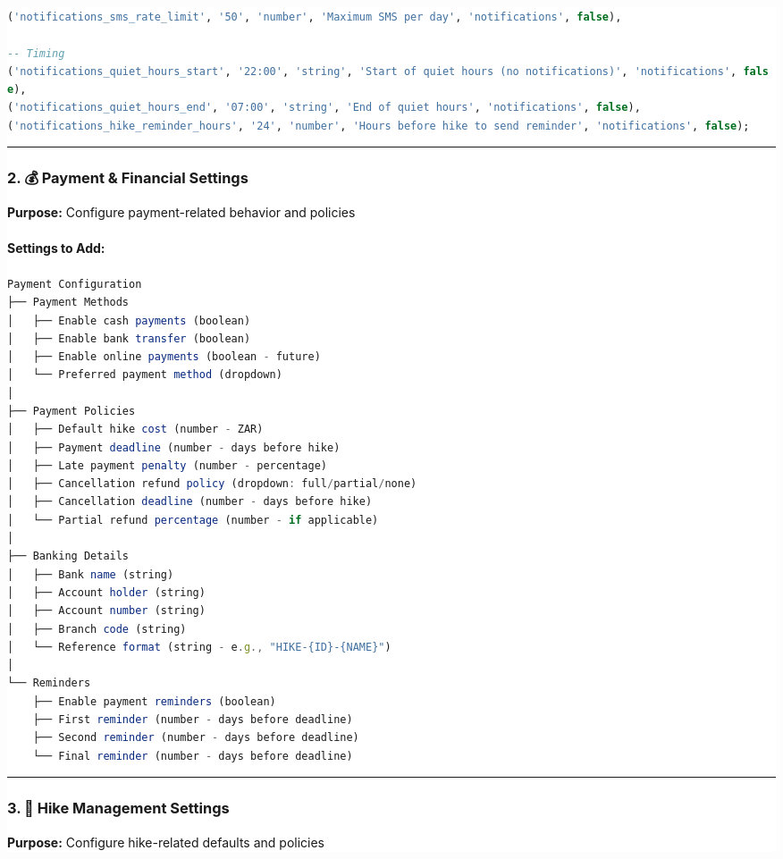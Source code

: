 ```sql
('notifications_sms_rate_limit', '50', 'number', 'Maximum SMS per day', 'notifications', false),

-- Timing
('notifications_quiet_hours_start', '22:00', 'string', 'Start of quiet hours (no notifications)', 'notifications', false),
('notifications_quiet_hours_end', '07:00', 'string', 'End of quiet hours', 'notifications', false),
('notifications_hike_reminder_hours', '24', 'number', 'Hours before hike to send reminder', 'notifications', false);
```

---

### 2. 💰 Payment & Financial Settings

**Purpose:** Configure payment-related behavior and policies

#### Settings to Add:
```javascript
Payment Configuration
├── Payment Methods
│   ├── Enable cash payments (boolean)
│   ├── Enable bank transfer (boolean)
│   ├── Enable online payments (boolean - future)
│   └── Preferred payment method (dropdown)
│
├── Payment Policies
│   ├── Default hike cost (number - ZAR)
│   ├── Payment deadline (number - days before hike)
│   ├── Late payment penalty (number - percentage)
│   ├── Cancellation refund policy (dropdown: full/partial/none)
│   ├── Cancellation deadline (number - days before hike)
│   └── Partial refund percentage (number - if applicable)
│
├── Banking Details
│   ├── Bank name (string)
│   ├── Account holder (string)
│   ├── Account number (string)
│   ├── Branch code (string)
│   └── Reference format (string - e.g., "HIKE-{ID}-{NAME}")
│
└── Reminders
    ├── Enable payment reminders (boolean)
    ├── First reminder (number - days before deadline)
    ├── Second reminder (number - days before deadline)
    └── Final reminder (number - days before deadline)
```

---

### 3. 🥾 Hike Management Settings

**Purpose:** Configure hike-related defaults and policies
